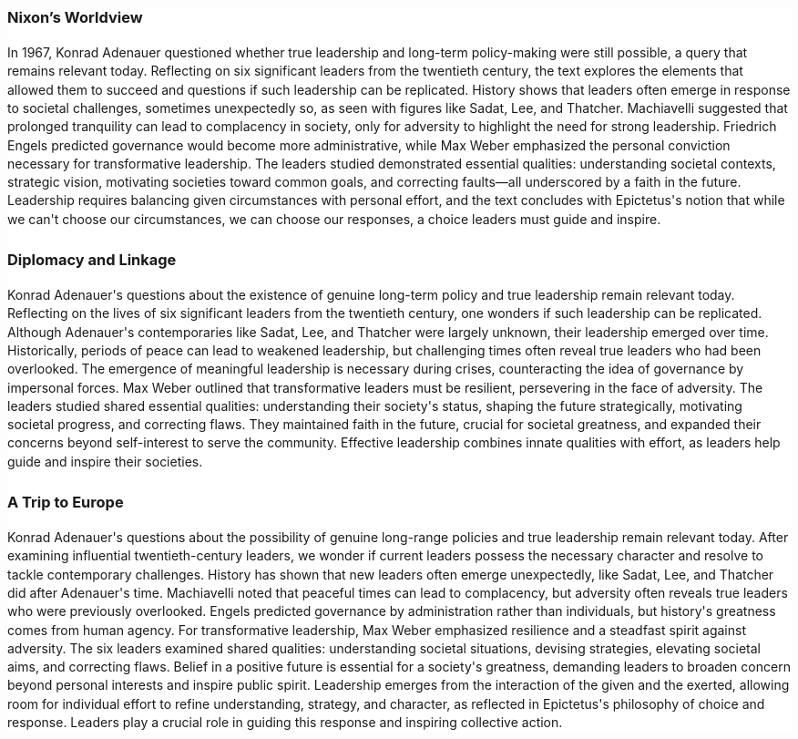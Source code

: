 

### Nixon’s Worldview

In 1967, Konrad Adenauer questioned whether true leadership and long-term policy-making were still possible, a query that remains relevant today. Reflecting on six significant leaders from the twentieth century, the text explores the elements that allowed them to succeed and questions if such leadership can be replicated. History shows that leaders often emerge in response to societal challenges, sometimes unexpectedly so, as seen with figures like Sadat, Lee, and Thatcher. Machiavelli suggested that prolonged tranquility can lead to complacency in society, only for adversity to highlight the need for strong leadership. Friedrich Engels predicted governance would become more administrative, while Max Weber emphasized the personal conviction necessary for transformative leadership. The leaders studied demonstrated essential qualities: understanding societal contexts, strategic vision, motivating societies toward common goals, and correcting faults—all underscored by a faith in the future. Leadership requires balancing given circumstances with personal effort, and the text concludes with Epictetus's notion that while we can't choose our circumstances, we can choose our responses, a choice leaders must guide and inspire.



### Diplomacy and Linkage

Konrad Adenauer's questions about the existence of genuine long-term policy and true leadership remain relevant today. Reflecting on the lives of six significant leaders from the twentieth century, one wonders if such leadership can be replicated. Although Adenauer's contemporaries like Sadat, Lee, and Thatcher were largely unknown, their leadership emerged over time. Historically, periods of peace can lead to weakened leadership, but challenging times often reveal true leaders who had been overlooked. The emergence of meaningful leadership is necessary during crises, counteracting the idea of governance by impersonal forces. Max Weber outlined that transformative leaders must be resilient, persevering in the face of adversity. The leaders studied shared essential qualities: understanding their society's status, shaping the future strategically, motivating societal progress, and correcting flaws. They maintained faith in the future, crucial for societal greatness, and expanded their concerns beyond self-interest to serve the community. Effective leadership combines innate qualities with effort, as leaders help guide and inspire their societies.



### A Trip to Europe

Konrad Adenauer's questions about the possibility of genuine long-range policies and true leadership remain relevant today. After examining influential twentieth-century leaders, we wonder if current leaders possess the necessary character and resolve to tackle contemporary challenges. History has shown that new leaders often emerge unexpectedly, like Sadat, Lee, and Thatcher did after Adenauer's time. Machiavelli noted that peaceful times can lead to complacency, but adversity often reveals true leaders who were previously overlooked. Engels predicted governance by administration rather than individuals, but history's greatness comes from human agency. For transformative leadership, Max Weber emphasized resilience and a steadfast spirit against adversity. The six leaders examined shared qualities: understanding societal situations, devising strategies, elevating societal aims, and correcting flaws. Belief in a positive future is essential for a society's greatness, demanding leaders to broaden concern beyond personal interests and inspire public spirit. Leadership emerges from the interaction of the given and the exerted, allowing room for individual effort to refine understanding, strategy, and character, as reflected in Epictetus's philosophy of choice and response. Leaders play a crucial role in guiding this response and inspiring collective action.
